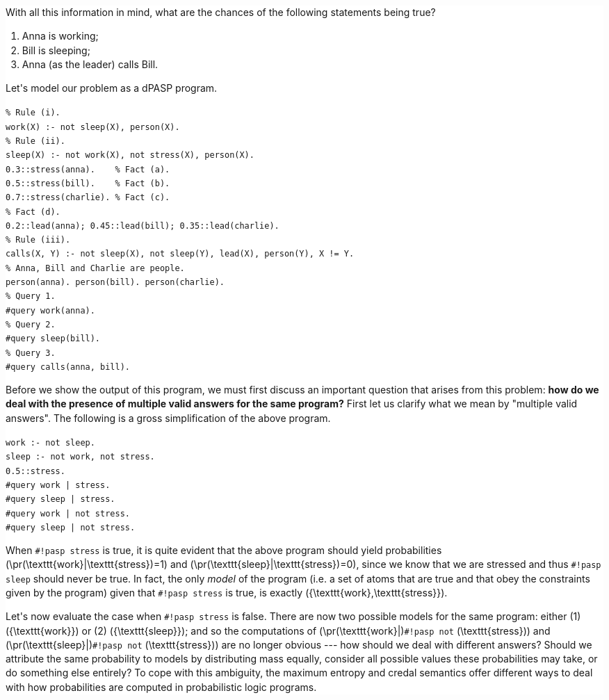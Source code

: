 With all this information in mind, what are the chances of the following statements being true?

1. Anna is working;
2. Bill is sleeping;
3. Anna (as the leader) calls Bill.
</div>

Let's model our problem as a dPASP program.

```pasp
% Rule (i).
work(X) :- not sleep(X), person(X).
% Rule (ii).
sleep(X) :- not work(X), not stress(X), person(X).
0.3::stress(anna).    % Fact (a).
0.5::stress(bill).    % Fact (b).
0.7::stress(charlie). % Fact (c).
% Fact (d).
0.2::lead(anna); 0.45::lead(bill); 0.35::lead(charlie).
% Rule (iii).
calls(X, Y) :- not sleep(X), not sleep(Y), lead(X), person(Y), X != Y.
% Anna, Bill and Charlie are people.
person(anna). person(bill). person(charlie).
% Query 1.
#query work(anna).
% Query 2.
#query sleep(bill).
% Query 3.
#query calls(anna, bill).
```

Before we show the output of this program, we must first discuss an important question that arises
from this problem: **how do we deal with the presence of multiple valid answers for the same
program?** First let us clarify what we mean by "multiple valid answers". The following is a gross
simplification of the above program.

```pasp
work :- not sleep.
sleep :- not work, not stress.
0.5::stress.
#query work | stress.
#query sleep | stress.
#query work | not stress.
#query sleep | not stress.
```

When `#!pasp stress` is true, it is quite evident that the above program should yield
probabilities \(\pr(\texttt{work}|\texttt{stress})=1\) and
\(\pr(\texttt{sleep}|\texttt{stress})=0\), since we know that we are stressed and thus `#!pasp
sleep` should never be true. In fact, the only *model* of the program (i.e. a set of atoms that are
true and that obey the constraints given by the program) given that `#!pasp stress` is true, is
exactly \(\{\texttt{work},\texttt{stress}\}\).

Let's now evaluate the case when `#!pasp stress` is false. There are now two possible models for
the same program: either (1) \(\{\texttt{work}\}\) or (2) \(\{\texttt{sleep}\}\); and so the
computations of \(\pr(\texttt{work}|\)`#!pasp not` \(\texttt{stress})\) and
\(\pr(\texttt{sleep}|\)`#!pasp not` \(\texttt{stress})\) are no longer obvious --- how should we
deal with different answers? Should we attribute the same probability to models by distributing
mass equally, consider all possible values these probabilities may take, or do something else
entirely? To cope with this ambiguity, the maximum entropy and credal semantics offer different
ways to deal with how probabilities are computed in probabilistic logic programs.
